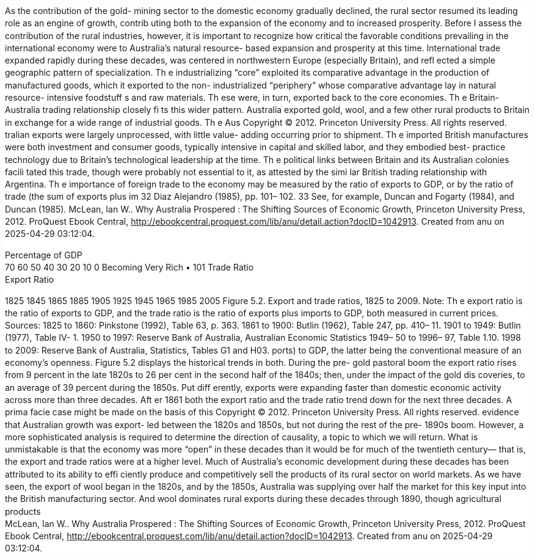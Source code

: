 As the contribution of the gold- mining sector to the domestic economy gradually  declined, the rural sector resumed its leading role as an engine of growth, contrib uting both to the expansion of the economy and to increased prosperity. Before I  assess the contribution of the rural industries, however, it is important to recognize  how critical the favorable conditions prevailing in the international economy were  to Australia’s natural resource- based expansion and prosperity at this time. 
International trade expanded rapidly during these decades, was centered in  northwestern Europe (especially Britain), and refl ected a simple geographic  pattern of specialization. Th e industrializing “core” exploited its comparative  advantage in the production of manufactured goods, which it exported to the  non- industrialized “periphery” whose comparative advantage lay in natural 
resource- intensive foodstuff s and raw materials. Th ese were, in turn, exported  back to the core economies. Th e Britain- Australia trading relationship closely  fi ts this wider pattern. Australia exported gold, wool, and a few other rural  products to Britain in exchange for a wide range of industrial goods. Th e Aus 
Copyright © 2012. Princeton University Press. All rights reserved.
tralian exports were largely unprocessed, with little value- adding occurring  prior to shipment. Th e imported British manufactures were both investment  and consumer goods, typically intensive in capital and skilled labor, and they  embodied best- practice technology due to Britain’s technological leadership at  the time. Th e political links between Britain and its Australian colonies facili 
tated this trade, though were probably not essential to it, as attested by the simi lar British trading relationship with Argentina. 
Th e importance of foreign trade to the economy may be measured by the  ratio of exports to GDP, or by the ratio of trade (the sum of exports plus im 
32 Diaz Alejandro (1985), pp. 101– 102. 
33 See, for example, Duncan and Fogarty (1984), and Duncan (1985). 
McLean, Ian W.. Why Australia Prospered : The Shifting Sources of Economic Growth, Princeton University Press, 2012. ProQuest  Ebook Central, http://ebookcentral.proquest.com/lib/anu/detail.action?docID=1042913. 
Created from anu on 2025-04-29 03:12:04. 

Percentage of GDP  
70 60 50 40 30 20 10 0 
Becoming Very Rich • 101 
Trade Ratio  
Export Ratio  

1825 1845 1865 1885 1905 1925 1945 1965 1985 2005 
Figure 5.2. Export and trade ratios, 1825 to 2009. 
Note: Th e export ratio is the ratio of exports to GDP, and the trade ratio is the ratio of  exports plus imports to GDP, both measured in current prices. 
Sources: 1825 to 1860: Pinkstone (1992), Table 63, p. 363. 1861 to 1900: Butlin (1962),  Table 247, pp. 410– 11. 1901 to 1949: Butlin (1977), Table IV- 1. 1950 to 1997: Reserve  Bank of Australia, Australian Economic Statistics 1949– 50 to 1996– 97, Table 1.10. 1998  to 2009: Reserve Bank of Australia, Statistics, Tables G1 and H03. 
ports) to GDP, the latter being the conventional measure of an economy’s  openness. Figure 5.2 displays the historical trends in both. During the pre- gold  pastoral boom the export ratio rises from 9 percent in the late 1820s to 26 per cent in the second half of the 1840s; then, under the impact of the gold dis coveries, to an average of 39 percent during the 1850s. Put diff erently, exports  were expanding faster than domestic economic activity across more than three  decades. Aft er 1861 both the export ratio and the trade ratio trend down for  the next three decades. A prima facie case might be made on the basis of this  Copyright © 2012. Princeton University Press. All rights reserved.
evidence that Australian growth was export- led between the 1820s and 1850s,  but not during the rest of the pre- 1890s boom. However, a more sophisticated  analysis is required to determine the direction of causality, a topic to which we  will return. What is unmistakable is that the economy was more “open” in these  decades than it would be for much of the twentieth century— that is, the export  and trade ratios were at a higher level. 
Much of Australia’s economic development during these decades has been  attributed to its ability to effi ciently produce and competitively sell the products  of its rural sector on world markets. As we have seen, the export of wool began  in the 1820s, and by the 1850s, Australia was supplying over half the market  for this key input into the British manufacturing sector. And wool dominates  rural exports during these decades through 1890, though agricultural products  
McLean, Ian W.. Why Australia Prospered : The Shifting Sources of Economic Growth, Princeton University Press, 2012. ProQuest  Ebook Central, http://ebookcentral.proquest.com/lib/anu/detail.action?docID=1042913. 
Created from anu on 2025-04-29 03:12:04. 